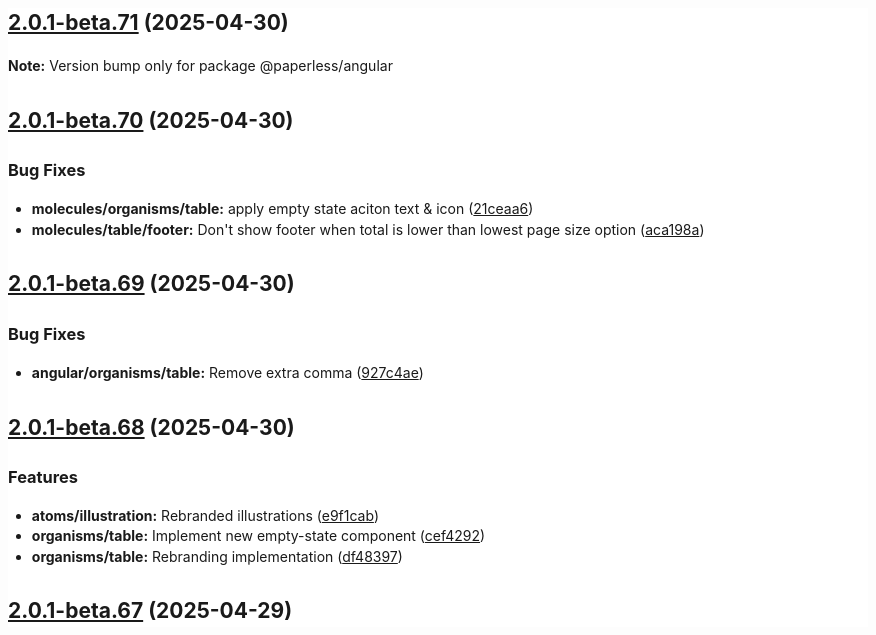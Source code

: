 



## [2.0.1-beta.71](https://github.com/Employes/Paperless/compare/v2.0.1-beta.70...v2.0.1-beta.71) (2025-04-30)

**Note:** Version bump only for package @paperless/angular





## [2.0.1-beta.70](https://github.com/Employes/Paperless/compare/v2.0.1-beta.69...v2.0.1-beta.70) (2025-04-30)


### Bug Fixes

* **molecules/organisms/table:** apply empty state aciton text & icon ([21ceaa6](https://github.com/Employes/Paperless/commit/21ceaa6fb6496906880732cbd90bc3468fa5e4fd))
* **molecules/table/footer:** Don't show footer when total is lower than lowest page size option ([aca198a](https://github.com/Employes/Paperless/commit/aca198a6f5da946ff0857060a73d9229f39b114a))





## [2.0.1-beta.69](https://github.com/Employes/Paperless/compare/v2.0.1-beta.68...v2.0.1-beta.69) (2025-04-30)


### Bug Fixes

* **angular/organisms/table:** Remove extra comma ([927c4ae](https://github.com/Employes/Paperless/commit/927c4ae842c9879a6e657b1ec714fb338809fc33))





## [2.0.1-beta.68](https://github.com/Employes/Paperless/compare/v2.0.1-beta.67...v2.0.1-beta.68) (2025-04-30)


### Features

* **atoms/illustration:** Rebranded illustrations ([e9f1cab](https://github.com/Employes/Paperless/commit/e9f1cabc4eac5cfecc864b18396cf36dc4c59bc7))
* **organisms/table:** Implement new empty-state component ([cef4292](https://github.com/Employes/Paperless/commit/cef4292f4a068c8441fb3be82bd8011e4a512eb9))
* **organisms/table:** Rebranding implementation ([df48397](https://github.com/Employes/Paperless/commit/df48397e6e0251c6ddc63510d6450b20c9b76a17))





## [2.0.1-beta.67](https://github.com/Employes/Paperless/compare/v2.0.1-beta.66...v2.0.1-beta.67) (2025-04-29)
